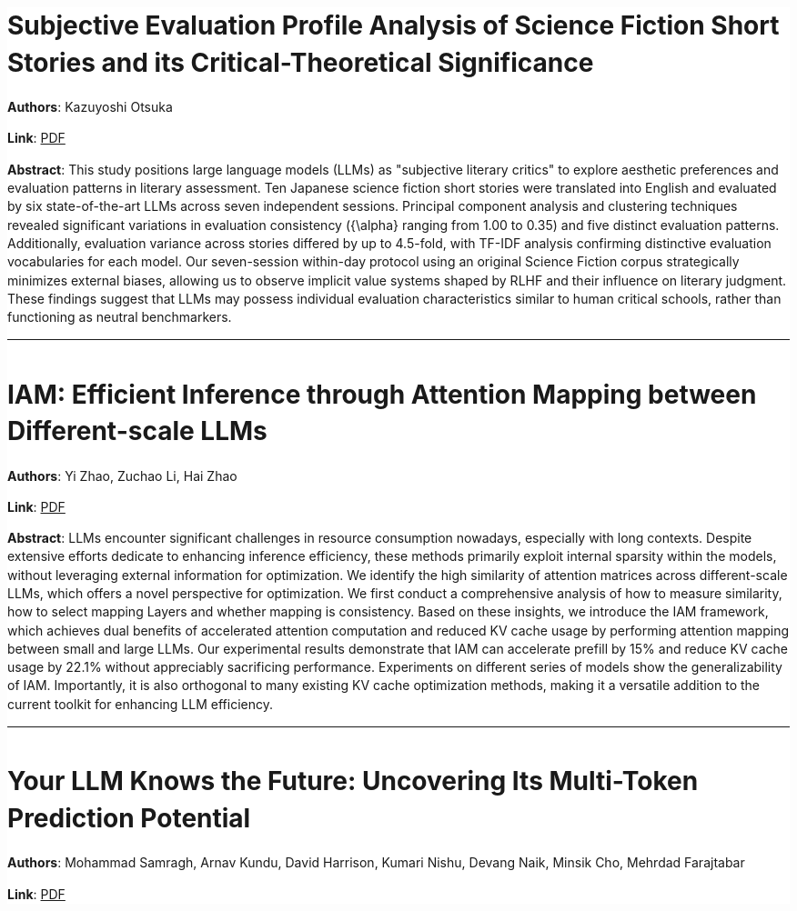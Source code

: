 # Subjective Evaluation Profile Analysis of Science Fiction Short Stories and its Critical-Theoretical Significance 

**Authors**: Kazuyoshi Otsuka  

**Link**: [PDF](https://arxiv.org/pdf/2507.11582)  

**Abstract**: This study positions large language models (LLMs) as "subjective literary critics" to explore aesthetic preferences and evaluation patterns in literary assessment. Ten Japanese science fiction short stories were translated into English and evaluated by six state-of-the-art LLMs across seven independent sessions. Principal component analysis and clustering techniques revealed significant variations in evaluation consistency ({\alpha} ranging from 1.00 to 0.35) and five distinct evaluation patterns. Additionally, evaluation variance across stories differed by up to 4.5-fold, with TF-IDF analysis confirming distinctive evaluation vocabularies for each model. Our seven-session within-day protocol using an original Science Fiction corpus strategically minimizes external biases, allowing us to observe implicit value systems shaped by RLHF and their influence on literary judgment. These findings suggest that LLMs may possess individual evaluation characteristics similar to human critical schools, rather than functioning as neutral benchmarkers. 

---
# IAM: Efficient Inference through Attention Mapping between Different-scale LLMs 

**Authors**: Yi Zhao, Zuchao Li, Hai Zhao  

**Link**: [PDF](https://arxiv.org/pdf/2507.11953)  

**Abstract**: LLMs encounter significant challenges in resource consumption nowadays, especially with long contexts. Despite extensive efforts dedicate to enhancing inference efficiency, these methods primarily exploit internal sparsity within the models, without leveraging external information for optimization. We identify the high similarity of attention matrices across different-scale LLMs, which offers a novel perspective for optimization. We first conduct a comprehensive analysis of how to measure similarity, how to select mapping Layers and whether mapping is consistency. Based on these insights, we introduce the IAM framework, which achieves dual benefits of accelerated attention computation and reduced KV cache usage by performing attention mapping between small and large LLMs. Our experimental results demonstrate that IAM can accelerate prefill by 15% and reduce KV cache usage by 22.1% without appreciably sacrificing performance. Experiments on different series of models show the generalizability of IAM. Importantly, it is also orthogonal to many existing KV cache optimization methods, making it a versatile addition to the current toolkit for enhancing LLM efficiency. 

---
# Your LLM Knows the Future: Uncovering Its Multi-Token Prediction Potential 

**Authors**: Mohammad Samragh, Arnav Kundu, David Harrison, Kumari Nishu, Devang Naik, Minsik Cho, Mehrdad Farajtabar  

**Link**: [PDF](https://arxiv.org/pdf/2507.11851)  
